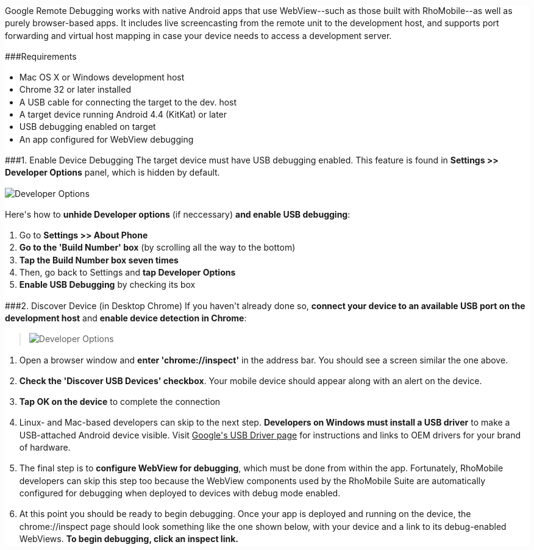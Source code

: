 Google Remote Debugging works with native Android apps that use WebView--such as those built with RhoMobile--as well as purely browser-based apps. It includes live screencasting from the remote unit to the development host, and supports port forwarding and virtual host mapping in case your device needs to access a development server. 

###Requirements

* Mac OS X or Windows development host
* Chrome 32 or later installed 
* A USB cable for connecting the target to the dev. host
* A target device running Android 4.4 (KitKat) or later
* USB debugging enabled on target
* An app configured for WebView debugging

###1. Enable Device Debugging
The target device must have USB debugging enabled. This feature is found in **Settings >> Developer Options** panel, which is hidden by default. 

![Developer Options](https://s3.amazonaws.com/docs.tau-technologies.com/images/guide/debugging_js/Android_developerOptions.png)

Here's how to **unhide Developer options** (if neccessary) **and enable USB debugging**: 

1. Go to **Settings >> About Phone**
2. **Go to the 'Build Number' box** (by scrolling all the way to the bottom)
3. **Tap the Build Number box seven times** 
4. Then, go back to Settings and **tap Developer Options** 
5. **Enable USB Debugging** by checking its box

###2. Discover Device (in Desktop Chrome)
If you haven't already done so, **connect your device to an available USB port on the development host** and **enable device detection in Chrome**: 

>![Developer Options](https://s3.amazonaws.com/docs.tau-technologies.com/images/guide/debugging_js/Chrome_detect_USB.png)

1. Open a browser window and **enter 'chrome://inspect'** in the address bar. You should see a screen similar the one above.

2. **Check the 'Discover USB Devices' checkbox**. Your mobile device should appear along with an alert on the device. 

3. **Tap OK on the device** to complete the connection

4. Linux- and Mac-based developers can skip to the next step. **Developers on Windows must install a USB driver** to make a USB-attached Android device visible. Visit [Google's USB Driver page](http://developer.android.com/tools/extras/oem-usb.html) for instructions and links to OEM drivers for your brand of hardware. 

5. The final step is to **configure WebView for debugging**, which must be done from within the app. Fortunately, RhoMobile developers can skip this step too because the WebView components used by the RhoMobile Suite are automatically configured for debugging when deployed to devices with debug mode enabled.

6. At this point you should be ready to begin debugging. Once your app is deployed and running on the device, the chrome://inspect page should look something like the one shown below, with your device and a link to its debug-enabled WebViews. **To begin debugging, click an inspect link.** 
